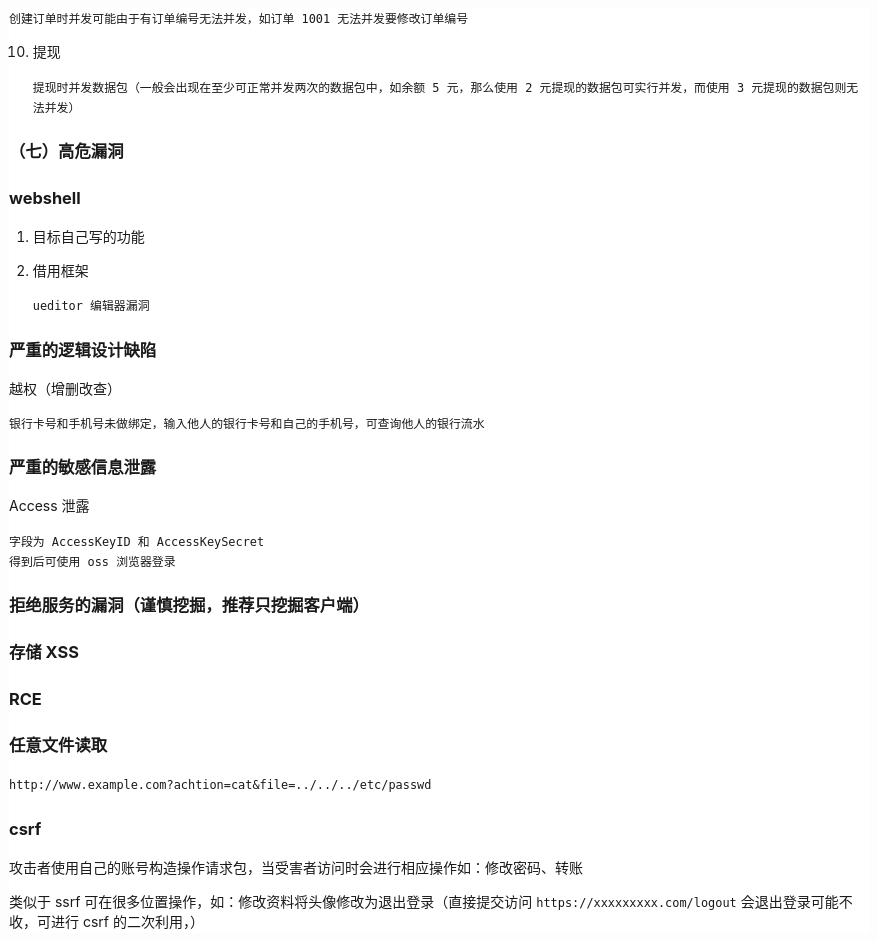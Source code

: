    ```
   创建订单时并发可能由于有订单编号无法并发，如订单 1001 无法并发要修改订单编号
   ```

10. 提现

    ```
    提现时并发数据包（一般会出现在至少可正常并发两次的数据包中，如余额 5 元，那么使用 2 元提现的数据包可实行并发，而使用 3 元提现的数据包则无法并发）
    ```

### （七）高危漏洞

### webshell

1. 目标自己写的功能

2. 借用框架

   ```
   ueditor 编辑器漏洞
   ```

### 严重的逻辑设计缺陷

越权（增删改查）

```
银行卡号和手机号未做绑定，输入他人的银行卡号和自己的手机号，可查询他人的银行流水
```

### 严重的敏感信息泄露

Access 泄露

```
字段为 AccessKeyID 和 AccessKeySecret
得到后可使用 oss 浏览器登录
```

### 拒绝服务的漏洞（谨慎挖掘，推荐只挖掘客户端）

### 存储 XSS

###  RCE

### 任意文件读取

```
http://www.example.com?achtion=cat&file=../../../etc/passwd
```

### csrf

攻击者使用自己的账号构造操作请求包，当受害者访问时会进行相应操作如：修改密码、转账

类似于 ssrf 可在很多位置操作，如：修改资料将头像修改为退出登录（直接提交访问 `https://xxxxxxxxx.com/logout` 会退出登录可能不收，可进行 csrf 的二次利用，）
